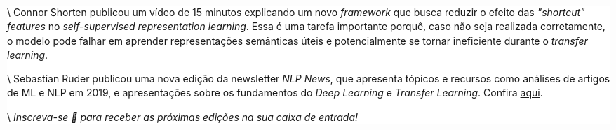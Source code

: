 
\\
Connor Shorten publicou um [vídeo de 15 minutos](https://www.youtube.com/watch?time_continue=79&v=-Bh_7tzyoR4&feature=emb_logo) explicando um novo *framework* que busca reduzir o efeito das *"shortcut" features* no *self-supervised representation learning*. Essa é uma tarefa importante porquê, caso não seja realizada corretamente, o modelo pode falhar em aprender representações semânticas úteis e potencialmente se tornar ineficiente durante o *transfer learning*.

\\
Sebastian Ruder publicou uma nova edição da newsletter *NLP News*, que apresenta tópicos e recursos como análises de artigos de ML e NLP em 2019, e apresentações sobre os fundamentos do *Deep Learning* e *Transfer Learning*. Confira [aqui](http://newsletter.ruder.io/issues/accelerating-science-memorizing-vs-learning-to-look-things-up-schmidhuber-s-2010s-greek-bert-arc-illustrated-reformer-annotated-gpt-2-olmpics-223195).



\\
[*Inscreva-se*](https://dair.ai/newsletter/) *🔖 para receber as próximas edições na sua caixa de entrada!*

